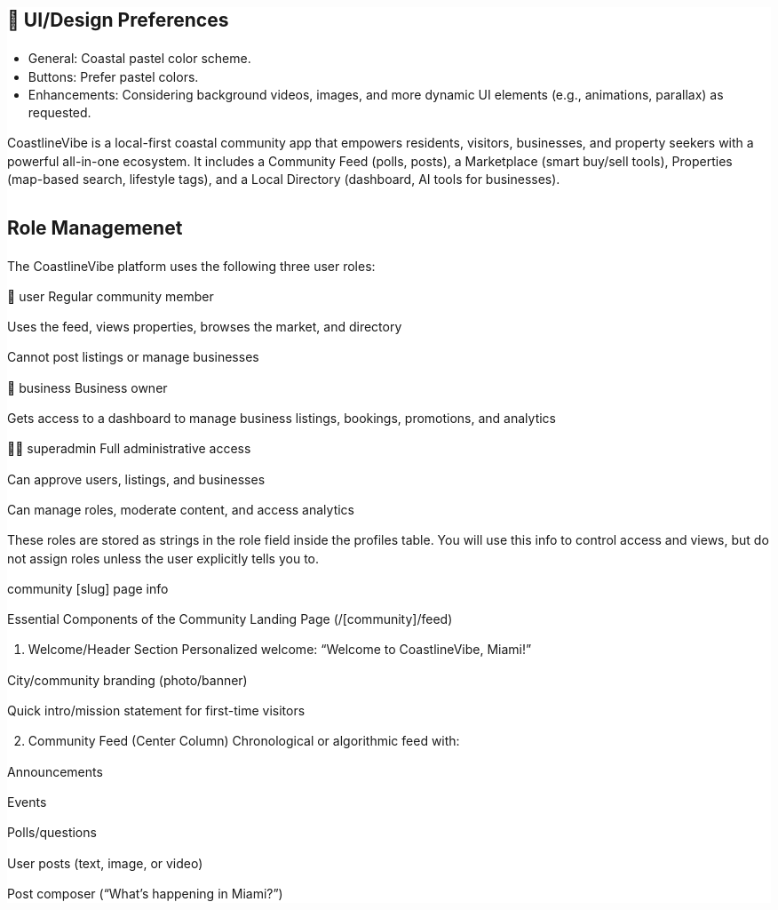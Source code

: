 ## 🎨 UI/Design Preferences
- General: Coastal pastel color scheme.
- Buttons: Prefer pastel colors.
- Enhancements: Considering background videos, images, and more dynamic UI elements (e.g., animations, parallax) as requested.

CoastlineVibe is a local-first coastal community app that empowers residents, visitors, businesses, and property seekers with a powerful all-in-one ecosystem. It includes a Community Feed (polls, posts), a Marketplace (smart buy/sell tools), Properties (map-based search, lifestyle tags), and a Local Directory (dashboard, AI tools for businesses). 

## Role Managemenet
The CoastlineVibe platform uses the following three user roles:

👤 user
Regular community member

Uses the feed, views properties, browses the market, and directory

Cannot post listings or manage businesses

🏪 business
Business owner

Gets access to a dashboard to manage business listings, bookings, promotions, and analytics

🧑‍⚖️ superadmin
Full administrative access

Can approve users, listings, and businesses

Can manage roles, moderate content, and access analytics

These roles are stored as strings in the role field inside the profiles table. You will use this info to control access and views, but do not assign roles unless the user explicitly tells you to.

community [slug] page info

Essential Components of the Community Landing Page (/[community]/feed)
1. Welcome/Header Section
Personalized welcome: “Welcome to CoastlineVibe, Miami!”

City/community branding (photo/banner)

Quick intro/mission statement for first-time visitors

2. Community Feed (Center Column)
Chronological or algorithmic feed with:

Announcements

Events

Polls/questions

User posts (text, image, or video)

Post composer (“What’s happening in Miami?”)
